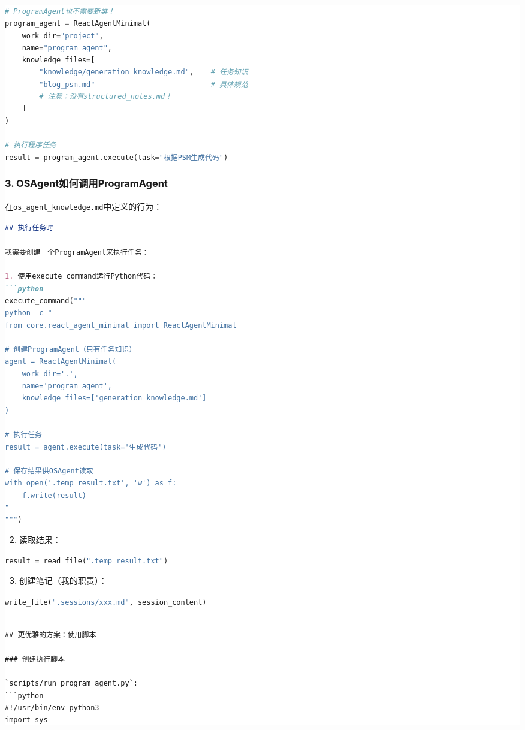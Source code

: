 ```python
# ProgramAgent也不需要新类！
program_agent = ReactAgentMinimal(
    work_dir="project",
    name="program_agent",
    knowledge_files=[
        "knowledge/generation_knowledge.md",    # 任务知识
        "blog_psm.md"                           # 具体规范
        # 注意：没有structured_notes.md！
    ]
)

# 执行程序任务
result = program_agent.execute(task="根据PSM生成代码")
```

### 3. OSAgent如何调用ProgramAgent

在`os_agent_knowledge.md`中定义的行为：

```markdown
## 执行任务时

我需要创建一个ProgramAgent来执行任务：

1. 使用execute_command运行Python代码：
```python
execute_command("""
python -c "
from core.react_agent_minimal import ReactAgentMinimal

# 创建ProgramAgent（只有任务知识）
agent = ReactAgentMinimal(
    work_dir='.',
    name='program_agent',
    knowledge_files=['generation_knowledge.md']
)

# 执行任务
result = agent.execute(task='生成代码')

# 保存结果供OSAgent读取
with open('.temp_result.txt', 'w') as f:
    f.write(result)
"
""")
```

2. 读取结果：
```python
result = read_file(".temp_result.txt")
```

3. 创建笔记（我的职责）：
```python
write_file(".sessions/xxx.md", session_content)
```
```

## 更优雅的方案：使用脚本

### 创建执行脚本

`scripts/run_program_agent.py`:
```python
#!/usr/bin/env python3
import sys
```
